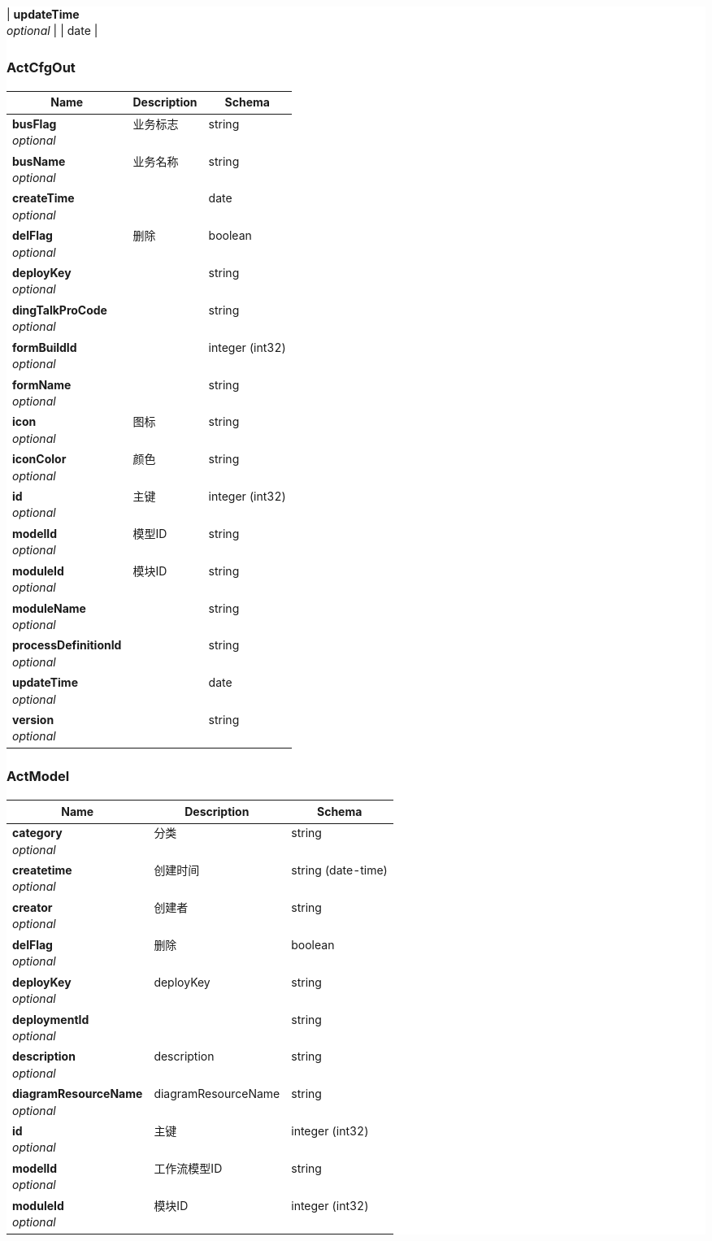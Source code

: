 | **updateTime**  <br>*optional*      |              | date            |


<a name="actcfgout"></a>

### ActCfgOut

| Name                                    | Description | Schema          |
| --------------------------------------- | ----------- | --------------- |
| **busFlag**  <br>*optional*             | 业务标志    | string          |
| **busName**  <br>*optional*             | 业务名称    | string          |
| **createTime**  <br>*optional*          |             | date            |
| **delFlag**  <br>*optional*             | 删除        | boolean         |
| **deployKey**  <br>*optional*           |             | string          |
| **dingTalkProCode**  <br>*optional*     |             | string          |
| **formBuildId**  <br>*optional*         |             | integer (int32) |
| **formName**  <br>*optional*            |             | string          |
| **icon**  <br>*optional*                | 图标        | string          |
| **iconColor**  <br>*optional*           | 颜色        | string          |
| **id**  <br>*optional*                  | 主键        | integer (int32) |
| **modelId**  <br>*optional*             | 模型ID      | string          |
| **moduleId**  <br>*optional*            | 模块ID      | string          |
| **moduleName**  <br>*optional*          |             | string          |
| **processDefinitionId**  <br>*optional* |             | string          |
| **updateTime**  <br>*optional*          |             | date            |
| **version**  <br>*optional*             |             | string          |


<a name="actmodel"></a>

### ActModel

| Name                                    | Description         | Schema             |
| --------------------------------------- | ------------------- | ------------------ |
| **category**  <br>*optional*            | 分类                | string             |
| **createtime**  <br>*optional*          | 创建时间            | string (date-time) |
| **creator**  <br>*optional*             | 创建者              | string             |
| **delFlag**  <br>*optional*             | 删除                | boolean            |
| **deployKey**  <br>*optional*           | deployKey           | string             |
| **deploymentId**  <br>*optional*        |                     | string             |
| **description**  <br>*optional*         | description         | string             |
| **diagramResourceName**  <br>*optional* | diagramResourceName | string             |
| **id**  <br>*optional*                  | 主键                | integer (int32)    |
| **modelId**  <br>*optional*             | 工作流模型ID        | string             |
| **moduleId**  <br>*optional*            | 模块ID              | integer (int32)    |